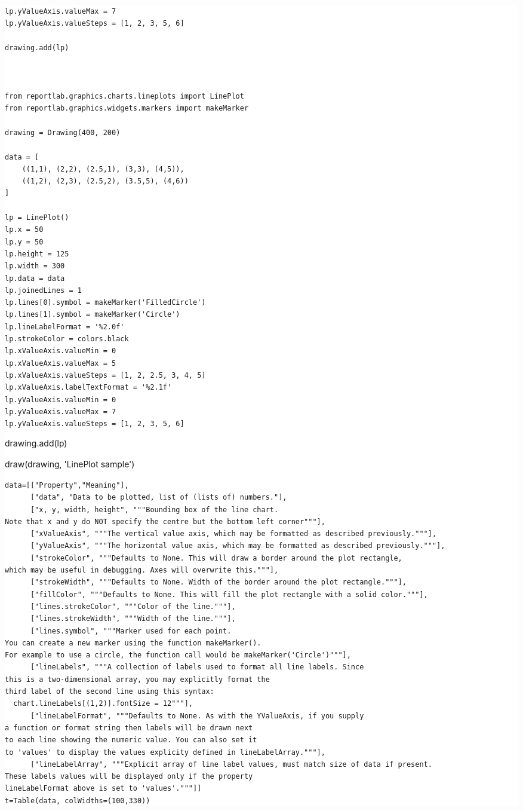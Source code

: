 	lp.yValueAxis.valueMax = 7
	lp.yValueAxis.valueSteps = [1, 2, 3, 5, 6]

	drawing.add(lp)



	from reportlab.graphics.charts.lineplots import LinePlot
	from reportlab.graphics.widgets.markers import makeMarker

	drawing = Drawing(400, 200)

	data = [
		((1,1), (2,2), (2.5,1), (3,3), (4,5)),
		((1,2), (2,3), (2.5,2), (3.5,5), (4,6))
	]

	lp = LinePlot()
	lp.x = 50
	lp.y = 50
	lp.height = 125
	lp.width = 300
	lp.data = data
	lp.joinedLines = 1
	lp.lines[0].symbol = makeMarker('FilledCircle')
	lp.lines[1].symbol = makeMarker('Circle')
	lp.lineLabelFormat = '%2.0f'
	lp.strokeColor = colors.black
	lp.xValueAxis.valueMin = 0
	lp.xValueAxis.valueMax = 5
	lp.xValueAxis.valueSteps = [1, 2, 2.5, 3, 4, 5]
	lp.xValueAxis.labelTextFormat = '%2.1f'
	lp.yValueAxis.valueMin = 0
	lp.yValueAxis.valueMax = 7
	lp.yValueAxis.valueSteps = [1, 2, 3, 5, 6]

drawing.add(lp)

draw(drawing, 'LinePlot sample')



	data=[["Property","Meaning"],
		  ["data", "Data to be plotted, list of (lists of) numbers."],
		  ["x, y, width, height", """Bounding box of the line chart.
	Note that x and y do NOT specify the centre but the bottom left corner"""],
		  ["xValueAxis", """The vertical value axis, which may be formatted as described previously."""],
		  ["yValueAxis", """The horizontal value axis, which may be formatted as described previously."""],
		  ["strokeColor", """Defaults to None. This will draw a border around the plot rectangle,
	which may be useful in debugging. Axes will overwrite this."""],
		  ["strokeWidth", """Defaults to None. Width of the border around the plot rectangle."""],
		  ["fillColor", """Defaults to None. This will fill the plot rectangle with a solid color."""],
		  ["lines.strokeColor", """Color of the line."""],
		  ["lines.strokeWidth", """Width of the line."""],
		  ["lines.symbol", """Marker used for each point.
	You can create a new marker using the function makeMarker().
	For example to use a circle, the function call would be makeMarker('Circle')"""],
		  ["lineLabels", """A collection of labels used to format all line labels. Since
	this is a two-dimensional array, you may explicitly format the
	third label of the second line using this syntax:
	  chart.lineLabels[(1,2)].fontSize = 12"""],
		  ["lineLabelFormat", """Defaults to None. As with the YValueAxis, if you supply
	a function or format string then labels will be drawn next
	to each line showing the numeric value. You can also set it
	to 'values' to display the values explicity defined in lineLabelArray."""],
		  ["lineLabelArray", """Explicit array of line label values, must match size of data if present.
	These labels values will be displayed only if the property
	lineLabelFormat above is set to 'values'."""]]
	t=Table(data, colWidths=(100,330))